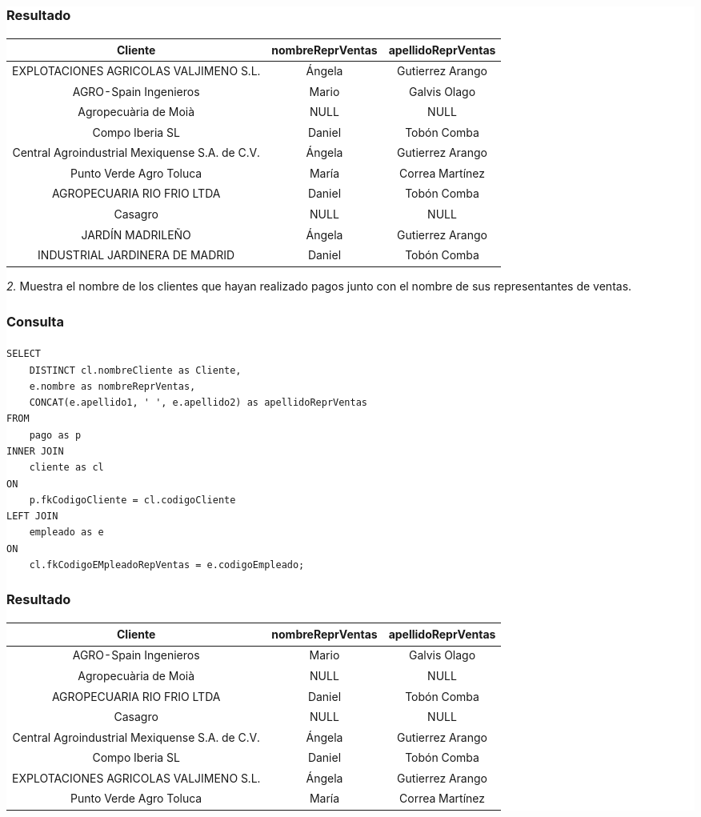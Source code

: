 ### Resultado

| Cliente                                        | nombreReprVentas | apellidoReprVentas |
|:----------------------------------------------:|:----------------:|:------------------:|
| EXPLOTACIONES AGRICOLAS VALJIMENO S.L.         | Ángela           | Gutierrez Arango   |
| AGRO-Spain Ingenieros                          | Mario            | Galvis Olago       |
| Agropecuària de Moià                           | NULL             | NULL               |
| Compo Iberia SL                                | Daniel           | Tobón Comba        |
| Central Agroindustrial Mexiquense S.A. de C.V. | Ángela           | Gutierrez Arango   |
| Punto Verde Agro Toluca                        | María            | Correa Martínez    |
| AGROPECUARIA RIO FRIO LTDA                     | Daniel           | Tobón Comba        |
| Casagro                                        | NULL             | NULL               |
| JARDÍN MADRILEÑO                               | Ángela           | Gutierrez Arango   |
| INDUSTRIAL JARDINERA DE MADRID                 | Daniel           | Tobón Comba        |


*2.* Muestra el nombre de los clientes que hayan realizado pagos junto con el
nombre de sus representantes de ventas.

### Consulta
~~~~mysql
SELECT
	DISTINCT cl.nombreCliente as Cliente,
	e.nombre as nombreReprVentas,
	CONCAT(e.apellido1, ' ', e.apellido2) as apellidoReprVentas
FROM
	pago as p
INNER JOIN
	cliente as cl
ON
	p.fkCodigoCliente = cl.codigoCliente
LEFT JOIN
	empleado as e
ON
	cl.fkCodigoEMpleadoRepVentas = e.codigoEmpleado;
~~~~

### Resultado

| Cliente                                        | nombreReprVentas | apellidoReprVentas |
|:----------------------------------------------:|:----------------:|:------------------:|
| AGRO-Spain Ingenieros                          | Mario            | Galvis Olago       |
| Agropecuària de Moià                           | NULL             | NULL               |
| AGROPECUARIA RIO FRIO LTDA                     | Daniel           | Tobón Comba        |
| Casagro                                        | NULL             | NULL               |
| Central Agroindustrial Mexiquense S.A. de C.V. | Ángela           | Gutierrez Arango   |
| Compo Iberia SL                                | Daniel           | Tobón Comba        |
| EXPLOTACIONES AGRICOLAS VALJIMENO S.L.         | Ángela           | Gutierrez Arango   |
| Punto Verde Agro Toluca                        | María            | Correa Martínez    |

